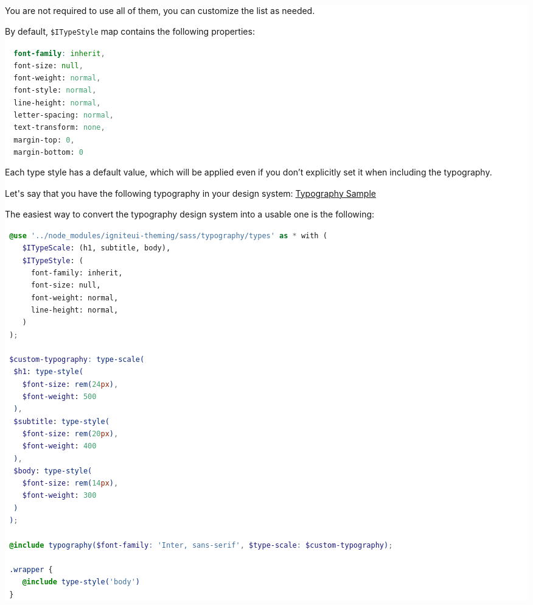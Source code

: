   You are not required to use all of them, you can customize the list as needed.

  By default, `$ITypeStyle` map contains the following properties: 

  ```scss
    font-family: inherit,
    font-size: null,
    font-weight: normal,
    font-style: normal,
    line-height: normal,
    letter-spacing: normal,
    text-transform: none,
    margin-top: 0,
    margin-bottom: 0
  ```

  Each type style has a default value, which will be applied even if you don’t explicitly set it when including the typography.

  Let's say that you have the following typography in your design system: [Typography Sample](./images/Design_system_typography.png)

  The easiest way to convert the typography design system into a usable one is the following: 

  ```scss 
   @use '../node_modules/igniteui-theming/sass/typography/types' as * with (
      $ITypeScale: (h1, subtitle, body),
      $ITypeStyle: (
        font-family: inherit,
        font-size: null,
        font-weight: normal,
        line-height: normal,
      )
   );

   $custom-typography: type-scale(
    $h1: type-style(    
      $font-size: rem(24px),
      $font-weight: 500
    ),
    $subtitle: type-style(    
      $font-size: rem(20px),
      $font-weight: 400
    ),
    $body: type-style(    
      $font-size: rem(14px),
      $font-weight: 300
    )
   );

   @include typography($font-family: 'Inter, sans-serif', $type-scale: $custom-typography);

   .wrapper {
      @include type-style('body')
   }
  ```
